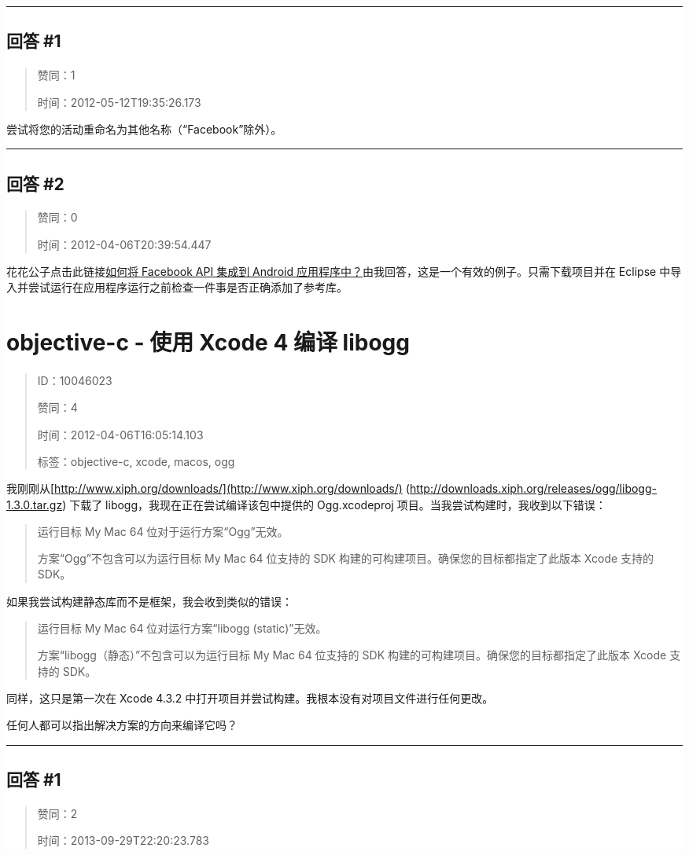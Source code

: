 
* * *

## 回答 #1

> 赞同：1
> 
> 时间：2012-05-12T19:35:26.173

尝试将您的活动重命名为其他名称（“Facebook”除外）。

* * *

## 回答 #2

> 赞同：0
> 
> 时间：2012-04-06T20:39:54.447

花花公子点击此链接[如何将 Facebook API 集成到 Android 应用程序中？](https://stackoverflow.com/questions/9924453/how-to-integrate-facebook-api-in-android-application/9924681#9924681)由我回答，这是一个有效的例子。只需下载项目并在 Eclipse 中导入并尝试运行在应用程序运行之前检查一件事是否正确添加了参考库。

# objective-c - 使用 Xcode 4 编译 libogg

> ID：10046023
> 
> 赞同：4
> 
> 时间：2012-04-06T16:05:14.103
> 
> 标签：objective-c, xcode, macos, ogg

我刚刚从[http://www.xiph.org/downloads/](http://www.xiph.org/downloads/) (http://downloads.xiph.org/releases/ogg/libogg-1.3.0.tar.gz) 下载了 libogg，我现在正在尝试编译该包中提供的 Ogg.xcodeproj 项目。当我尝试构建时，我收到以下错误：

> 运行目标 My Mac 64 位对于运行方案“Ogg”无效。
> 
> 方案“Ogg”不包含可以为运行目标 My Mac 64 位支持的 SDK 构建的可构建项目。确保您的目标都指定了此版本 Xcode 支持的 SDK。

如果我尝试构建静态库而不是框架，我会收到类似的错误：

> 运行目标 My Mac 64 位对运行方案“libogg (static)”无效。
> 
> 方案“libogg（静态）”不包含可以为运行目标 My Mac 64 位支持的 SDK 构建的可构建项目。确保您的目标都指定了此版本 Xcode 支持的 SDK。

同样，这只是第一次在 Xcode 4.3.2 中打开项目并尝试构建。我根本没有对项目文件进行任何更改。

任何人都可以指出解决方案的方向来编译它吗？

* * *

## 回答 #1

> 赞同：2
> 
> 时间：2013-09-29T22:20:23.783
